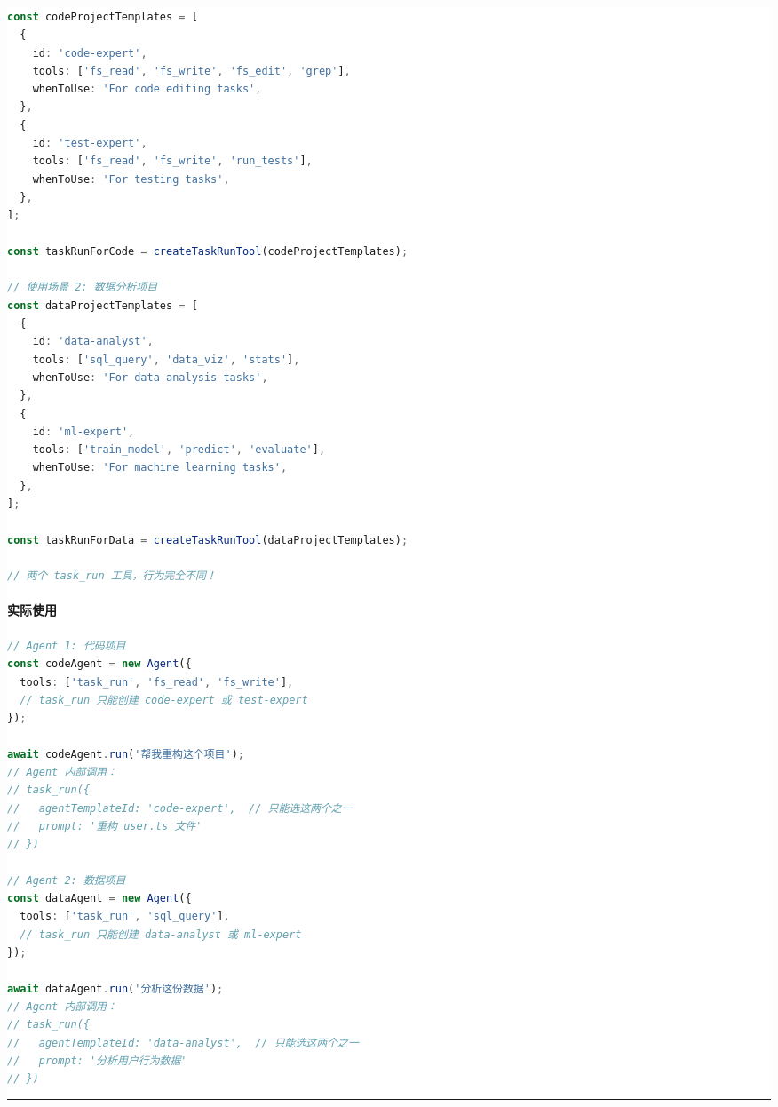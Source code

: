 ```typescript
const codeProjectTemplates = [
  {
    id: 'code-expert',
    tools: ['fs_read', 'fs_write', 'fs_edit', 'grep'],
    whenToUse: 'For code editing tasks',
  },
  {
    id: 'test-expert',
    tools: ['fs_read', 'fs_write', 'run_tests'],
    whenToUse: 'For testing tasks',
  },
];

const taskRunForCode = createTaskRunTool(codeProjectTemplates);

// 使用场景 2: 数据分析项目
const dataProjectTemplates = [
  {
    id: 'data-analyst',
    tools: ['sql_query', 'data_viz', 'stats'],
    whenToUse: 'For data analysis tasks',
  },
  {
    id: 'ml-expert',
    tools: ['train_model', 'predict', 'evaluate'],
    whenToUse: 'For machine learning tasks',
  },
];

const taskRunForData = createTaskRunTool(dataProjectTemplates);

// 两个 task_run 工具，行为完全不同！
```

#### 实际使用

```typescript
// Agent 1: 代码项目
const codeAgent = new Agent({
  tools: ['task_run', 'fs_read', 'fs_write'],
  // task_run 只能创建 code-expert 或 test-expert
});

await codeAgent.run('帮我重构这个项目');
// Agent 内部调用：
// task_run({ 
//   agentTemplateId: 'code-expert',  // 只能选这两个之一
//   prompt: '重构 user.ts 文件' 
// })

// Agent 2: 数据项目
const dataAgent = new Agent({
  tools: ['task_run', 'sql_query'],
  // task_run 只能创建 data-analyst 或 ml-expert
});

await dataAgent.run('分析这份数据');
// Agent 内部调用：
// task_run({ 
//   agentTemplateId: 'data-analyst',  // 只能选这两个之一
//   prompt: '分析用户行为数据' 
// })
```

---